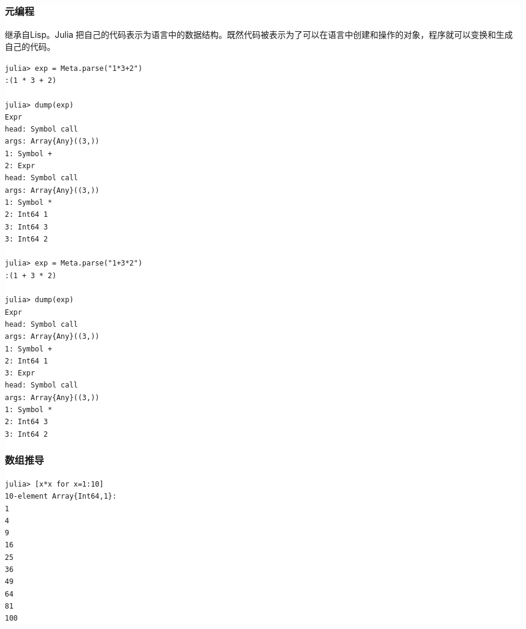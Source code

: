 ### 元编程
继承自Lisp。Julia 把自己的代码表示为语言中的数据结构。既然代码被表示为了可以在语言中创建和操作的对象，程序就可以变换和生成自己的代码。
```
julia> exp = Meta.parse("1*3+2")
:(1 * 3 + 2)

julia> dump(exp)
Expr
head: Symbol call
args: Array{Any}((3,))
1: Symbol +
2: Expr
head: Symbol call
args: Array{Any}((3,))
1: Symbol *
2: Int64 1
3: Int64 3
3: Int64 2

julia> exp = Meta.parse("1+3*2")
:(1 + 3 * 2)

julia> dump(exp)
Expr
head: Symbol call
args: Array{Any}((3,))
1: Symbol +
2: Int64 1
3: Expr
head: Symbol call
args: Array{Any}((3,))
1: Symbol *
2: Int64 3
3: Int64 2
```

### 数组推导
```
julia> [x*x for x=1:10]
10-element Array{Int64,1}:
1
4
9
16
25
36
49
64
81
100
```
